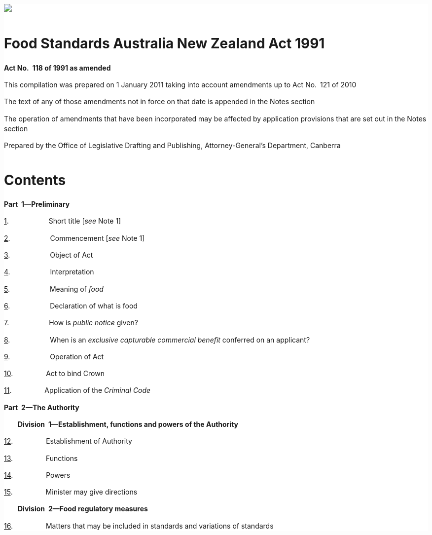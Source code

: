 ![](http://www.comlaw.gov.au/Details/C2011C00020/Html/FoodStandAusNZ1991_image001.gif)

# Food Standards Australia New Zealand Act 1991

**Act No. 118 of 1991 as amended**

This compilation was prepared on 1 January 2011
 taking into account amendments up to Act No. 121 of 2010

The text of any of those amendments not in force
 on that date is appended in the Notes section

The operation of amendments that have been incorporated may be affected by application provisions that are set out in the Notes section

Prepared by the Office of Legislative Drafting and Publishing,
 Attorney-General’s Department, Canberra

# Contents

**Part 1—Preliminary**

[1](#1).            Short title [_see_ Note 1]

[2](#2).            Commencement [_see_ Note 1]

[3](#3).            Object of Act

[4](#4).            Interpretation

[5](#5).            Meaning of _food_

[6](#6).            Declaration of what is food

[7](#7).            How is _public notice_ given?

[8](#8).            When is an _exclusive capturable commercial benefit_ conferred on an applicant?

[9](#9).            Operation of Act

[10](#10).          Act to bind Crown

[11](#11).          Application of the _Criminal Code_

**Part 2—The Authority** 

    **Division 1—Establishment, functions and powers of the Authority**

[12](#12).          Establishment of Authority

[13](#13).          Functions

[14](#14).          Powers

[15](#15).          Minister may give directions

    **Division 2—Food regulatory measures**

[16](#16).          Matters that may be included in standards and variations of standards
